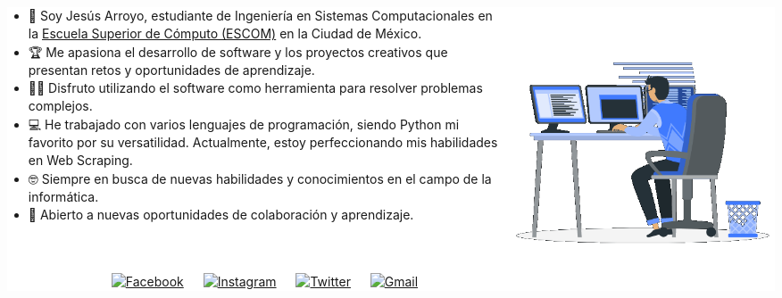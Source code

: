 
<img align="right" src="src/rdev.gif" width=35%>

- 👋 Soy Jesús Arroyo, estudiante de Ingeniería en Sistemas Computacionales en la [Escuela Superior de Cómputo (ESCOM)](https://www.escom.ipn.mx/) en la Ciudad de México.
- 🏆 Me apasiona el desarrollo de software y los proyectos creativos que presentan retos y oportunidades de aprendizaje.
- 🧑‍💻 Disfruto utilizando el software como herramienta para resolver problemas complejos.
- 💻 He trabajado con varios lenguajes de programación, siendo Python mi favorito por su versatilidad. Actualmente, estoy perfeccionando mis habilidades en Web Scraping.
- 🤓 Siempre en busca de nuevas habilidades y conocimientos en el campo de la informática.
- 🤔 Abierto a nuevas oportunidades de colaboración y aprendizaje.

<p align="center">
    <br><br>
    &emsp;
    <a href="https://www.facebook.com/Jisus.Dev"><img src="https://img.shields.io/badge/-Jisus__Dev-1877F2?logo=facebook&logoColor=white&style=for-the-badge" alt="Facebook"></a>
    &emsp;
    <a href="https://www.instagram.com/Jisus_Dev"><img src="https://img.shields.io/badge/-Jisus__Dev-FE0087?logo=instagram&logoColor=white&style=for-the-badge" alt="Instagram"></a>
    &emsp;
    <a href="https://twitter.com/Jisus_Dev"><img src="https://img.shields.io/badge/Jisus__Dev-black?logo=x&logoColor=white&style=for-the-badge" alt="Twitter"></a>
    &emsp;
    <a href="mailto:jarroyom2004@gmail.com"><img src="https://img.shields.io/badge/-Jisus_Dev-D14836?logo=gmail&logoColor=white&style=for-the-badge" alt="Gmail"></a>
</p>
